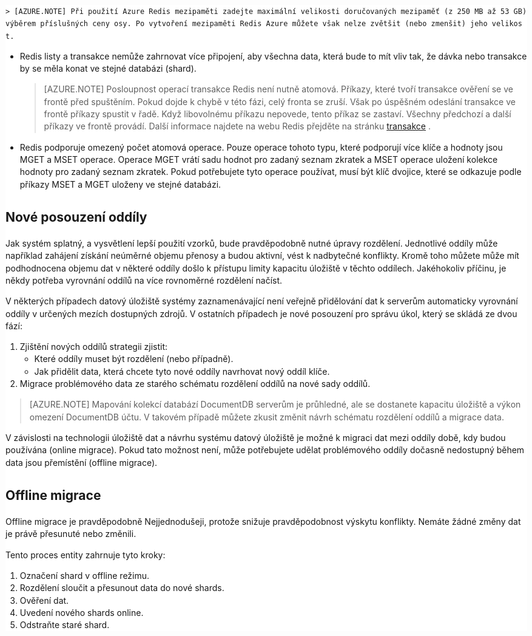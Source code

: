     > [AZURE.NOTE] Při použití Azure Redis mezipaměti zadejte maximální velikosti doručovaných mezipaměť (z 250 MB až 53 GB) výběrem příslušných ceny osy. Po vytvoření mezipaměti Redis Azure můžete však nelze zvětšit (nebo zmenšit) jeho velikost.

- Redis listy a transakce nemůže zahrnovat více připojení, aby všechna data, která bude to mít vliv tak, že dávka nebo transakce by se měla konat ve stejné databázi (shard).

    > [AZURE.NOTE] Posloupnost operací transakce Redis není nutně atomová. Příkazy, které tvoří transakce ověření se ve frontě před spuštěním. Pokud dojde k chybě v této fázi, celý fronta se zruší. Však po úspěšném odeslání transakce ve frontě příkazy spustit v řadě. Když libovolnému příkazu nepovede, tento příkaz se zastaví. Všechny předchozí a další příkazy ve frontě provádí. Další informace najdete na webu Redis přejděte na stránku [transakce] .

- Redis podporuje omezený počet atomová operace. Pouze operace tohoto typu, které podporují více klíče a hodnoty jsou MGET a MSET operace. Operace MGET vrátí sadu hodnot pro zadaný seznam zkratek a MSET operace uložení kolekce hodnoty pro zadaný seznam zkratek. Pokud potřebujete tyto operace používat, musí být klíč dvojice, které se odkazuje podle příkazy MSET a MGET uloženy ve stejné databázi.

## <a name="rebalancing-partitions"></a>Nové posouzení oddíly

Jak systém splatný, a vysvětlení lepší použití vzorků, bude pravděpodobně nutné úpravy rozdělení. Jednotlivé oddíly může například zahájení získání neúměrné objemu přenosy a budou aktivní, vést k nadbytečné konflikty. Kromě toho můžete může mít podhodnocena objemu dat v některé oddíly došlo k přístupu limity kapacitu úložiště v těchto oddílech. Jakéhokoliv příčinu, je někdy potřeba vyrovnání oddílů na více rovnoměrné rozdělení načíst.

V některých případech datový úložiště systémy zaznamenávající není veřejně přidělování dat k serverům automaticky vyrovnání oddíly v určených mezích dostupných zdrojů. V ostatních případech je nové posouzení pro správu úkol, který se skládá ze dvou fází:

1. Zjištění nových oddílů strategii zjistit:
    - Které oddíly muset být rozdělení (nebo případně).
    - Jak přidělit data, která chcete tyto nové oddíly navrhovat nový oddíl klíče.
2. Migrace problémového data ze starého schématu rozdělení oddílů na nové sady oddílů.

> [AZURE.NOTE] Mapování kolekcí databází DocumentDB serverům je průhledné, ale se dostanete kapacitu úložiště a výkon omezení DocumentDB účtu. V takovém případě můžete zkusit změnit návrh schématu rozdělení oddílů a migrace data.

V závislosti na technologii úložiště dat a návrhu systému datový úložiště je možné k migraci dat mezi oddíly době, kdy budou používána (online migrace). Pokud tato možnost není, může potřebujete udělat problémového oddíly dočasně nedostupný během data jsou přemístění (offline migrace).

## <a name="offline-migration"></a>Offline migrace

Offline migrace je pravděpodobně Nejjednodušeji, protože snižuje pravděpodobnost výskytu konflikty. Nemáte žádné změny dat je právě přesunuté nebo změnili.

Tento proces entity zahrnuje tyto kroky:

1. Označení shard v offline režimu.
2. Rozdělení sloučit a přesunout data do nové shards.
3. Ověření dat.
4. Uvedení nového shards online.
5. Odstraňte staré shard.


[Azure Redis mezipaměti]: http://azure.microsoft.com/services/cache/
[Škálovatelnost Azure úložiště a cílů výkonu]: storage/storage-scalability-targets.md
[Příručka návrh tabulky Azure úložiště]: storage/storage-table-design-guide.md
[Vytváření Polyglot řešení]: https://msdn.microsoft.com/library/dn313279.aspx
[Přístup k datům vysoce Scalable řešení: pomocí SQL, NoSQL a Polyglot trvalé]: https://msdn.microsoft.com/library/dn271399.aspx
[Základy konzistence dat]: http://aka.ms/Data-Consistency-Primer
[Pokyny pro rozdělení dat]: https://msdn.microsoft.com/library/dn589795.aspx
[Datové typy]: http://redis.io/topics/data-types
[Limity DocumentDB a kvót]: documentdb/documentdb-limits.md
[Přehled funkcí pružná databáze]: sql-database/sql-database-elastic-scale-introduction.md
[Federations Migration Utility]: https://code.msdn.microsoft.com/vstudio/Federations-Migration-ce61e9c1
[Tabulka vzorek indexu]: http://aka.ms/Index-Table-Pattern
[Správa DocumentDB kapacity potřebám]: documentdb/documentdb-manage.md
[Vzorek materializované zobrazení]: http://aka.ms/Materialized-View-Pattern
[Dotazování více shard]: sql-database/sql-database-elastic-scale-multishard-querying.md
[Rozdělení: postup rozdělení dat mezi několika instancích spuštěných Redis]: http://redis.io/topics/partitioning
[Úrovně výkonu při DocumentDB]: documentdb/documentdb-performance-levels.md
[Provádění transakce Entity skupiny]: https://msdn.microsoft.com/library/azure/dd894038.aspx
[Redis kurz obrázku]: http://redis.io/topics/cluster-tutorial
[Redis spuštěna OM Linux CentOS v Azure]: http://blogs.msdn.com/b/tconte/archive/2012/06/08/running-redis-on-a-centos-linux-vm-in-windows-azure.aspx
[Změna měřítka pomocí nástroje ke sloučení rozděleného pružná databázi]: sql-database/sql-database-elastic-scale-overview-split-and-merge.md
[Použití síť pro doručování obsahu Azure]: cdn/cdn-create-new-endpoint.md
[Služba Bus kvót]: service-bus/service-bus-quotas.md
[Limity pro službu Azure hledání]:  search/search-limits-quotas-capacity.md
[Sharding vzorek]: http://aka.ms/Sharding-Pattern
[Podporované datové typy (Azure hledání)]:  https://msdn.microsoft.com/library/azure/dn798938.aspx
[Transakce]: http://redis.io/topics/transactions
[Co je Azure hledání?]: search/search-what-is-azure-search.md
[Co je databáze SQL Azure?]: sql-database/sql-database-technical-overview.md